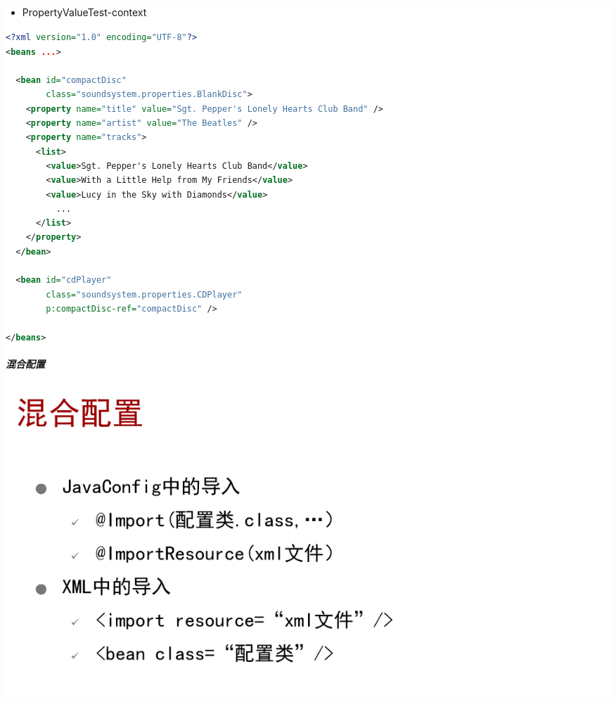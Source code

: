 - PropertyValueTest-context

```xml
<?xml version="1.0" encoding="UTF-8"?>
<beans ...>

  <bean id="compactDisc"
        class="soundsystem.properties.BlankDisc">
    <property name="title" value="Sgt. Pepper's Lonely Hearts Club Band" />
    <property name="artist" value="The Beatles" />
    <property name="tracks">
      <list>
        <value>Sgt. Pepper's Lonely Hearts Club Band</value>
        <value>With a Little Help from My Friends</value>
        <value>Lucy in the Sky with Diamonds</value>
          ...
      </list>
    </property>
  </bean>
        
  <bean id="cdPlayer"
        class="soundsystem.properties.CDPlayer"
        p:compactDisc-ref="compactDisc" />

</beans>

```

##### 混合配置

![image-20200712143350740](总结.assets/image-20200712143350740.png)
